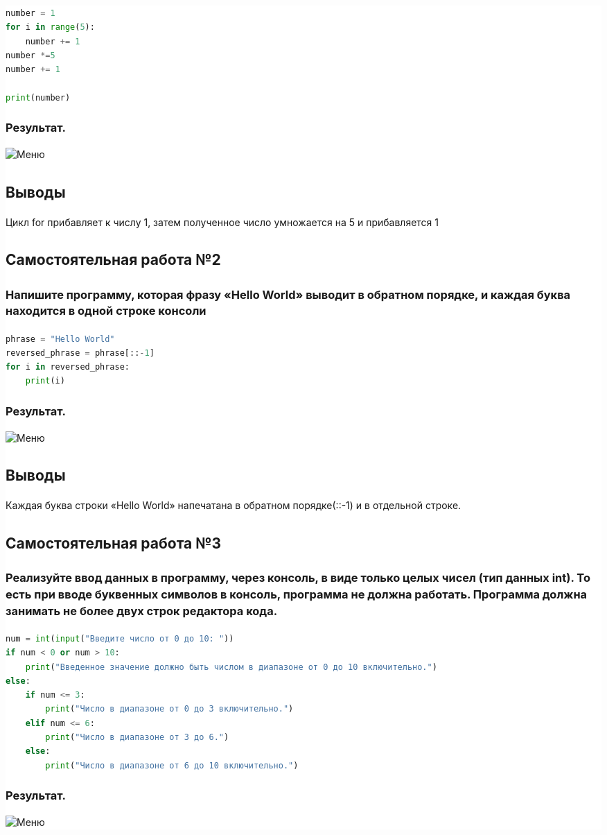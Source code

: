 ```python
number = 1
for i in range(5):
    number += 1
number *=5
number += 1

print(number)
```
### Результат.
![Меню](https://github.com/SSBelikova/-/blob/Тема_3/Ср3_1.png)

## Выводы
Цикл for прибавляет к числу 1, затем полученное число умножается на 5 и прибавляется 1

## Самостоятельная работа №2
### Напишите программу, которая фразу «Hello World» выводит в обратном порядке, и каждая буква находится в одной строке консоли

```python
phrase = "Hello World"
reversed_phrase = phrase[::-1]
for i in reversed_phrase:
    print(i)
```
### Результат.
![Меню](https://github.com/SSBelikova/-/blob/Тема_3/Ср3_2.png)

## Выводы
Каждая буква строки «Hello World» напечатана в обратном порядке(::-1) и в отдельной строке.

## Самостоятельная работа №3
### Реализуйте ввод данных в программу, через консоль, в виде только целых чисел (тип данных int). То есть при вводе буквенных символов в консоль, программа не должна работать. Программа должна занимать не более двух строк редактора кода.

```python
num = int(input("Введите число от 0 до 10: "))
if num < 0 or num > 10:
    print("Введенное значение должно быть числом в диапазоне от 0 до 10 включительно.")
else:
    if num <= 3:
        print("Число в диапазоне от 0 до 3 включительно.")
    elif num <= 6:
        print("Число в диапазоне от 3 до 6.")
    else:
        print("Число в диапазоне от 6 до 10 включительно.")
```
### Результат.
![Меню](https://github.com/SSBelikova/-/blob/Тема_3/Ср3_3.png)

